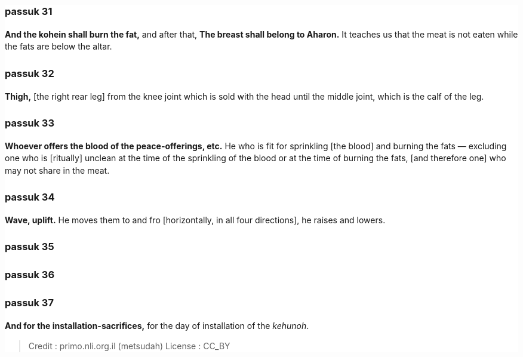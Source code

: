 ### passuk 31
<b>And the kohein shall burn the fat,</b> and after that, <b>The breast shall belong to Aharon.</b> It teaches us that the meat is not eaten while the fats are below the altar.

### passuk 32
<b>Thigh,</b> [the right rear leg] from the knee joint which is sold with the head until the middle joint, which is the calf of the leg. 

### passuk 33
<b>Whoever offers the blood of the peace-offerings, etc.</b> He who is fit for sprinkling [the blood] and burning the fats — excluding one who is [ritually] unclean at the time of the sprinkling of the blood <i data-commentator="Siftei Chakhamim" data-label="⚬"></i>or at the time of burning the fats, [and therefore one] who may not share in the meat. 

### passuk 34
<b>Wave, uplift.</b> <i data-commentator="Siftei Chakhamim" data-label="⚬"></i>He moves them to and fro [horizontally, in all four directions], he raises and lowers. 

### passuk 35

### passuk 36

### passuk 37
<b>And for the installation-sacrifices,</b> <i data-commentator="Siftei Chakhamim" data-label="⚬"></i>for the day of installation of the <i>kehunoh</i>. 

>Credit : primo.nli.org.il (metsudah)
>License : CC_BY